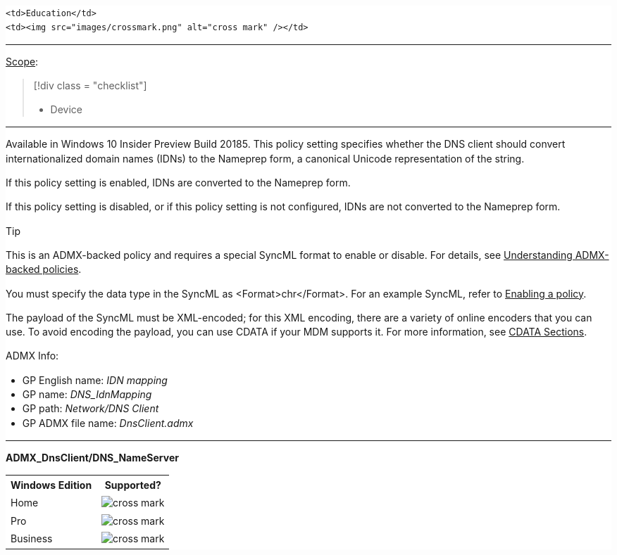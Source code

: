     <td>Education</td>
    <td><img src="images/crossmark.png" alt="cross mark" /></td>
</tr>
</table>


<hr/>


[Scope](./policy-configuration-service-provider.md#policy-scope):

> [!div class = "checklist"]
> * Device

<hr/>



Available in Windows 10 Insider Preview Build 20185. This policy setting specifies whether the DNS client should convert internationalized domain names (IDNs) to the Nameprep form, a canonical Unicode representation of the string.

If this policy setting is enabled, IDNs are converted to the Nameprep form.

If this policy setting is disabled, or if this policy setting is not configured, IDNs are not converted to the Nameprep form.


> [!TIP]
> This is an ADMX-backed policy and requires a special SyncML format to enable or disable.  For details, see [Understanding ADMX-backed policies](./understanding-admx-backed-policies.md).
> 
> You must specify the data type in the SyncML as &lt;Format&gt;chr&lt;/Format&gt;. For an example SyncML, refer to [Enabling a policy](./understanding-admx-backed-policies.md#enabling-a-policy).
> 
> The payload of the SyncML must be XML-encoded; for this XML encoding, there are a variety of online encoders that you can use. To avoid encoding the payload, you can use CDATA if your MDM supports it.  For more information, see [CDATA Sections](http://www.w3.org/TR/REC-xml/#sec-cdata-sect).


ADMX Info:  
-   GP English name: *IDN mapping*
-   GP name: *DNS_IdnMapping*
-   GP path: *Network/DNS Client*
-   GP ADMX file name: *DnsClient.admx*




<hr/>


<a href="" id="admx-dnsclient-dns-nameserver"></a>**ADMX_DnsClient/DNS_NameServer**

<table>
<tr>
    <th>Windows Edition</th>
    <th>Supported?</th>
</tr>
<tr>
    <td>Home</td>
    <td><img src="images/crossmark.png" alt="cross mark" /></td>
</tr>
<tr>
    <td>Pro</td>
    <td><img src="images/crossmark.png" alt="cross mark" /></td>
</tr>
<tr>
    <td>Business</td>
    <td><img src="images/crossmark.png" alt="cross mark" /></td>
</tr>